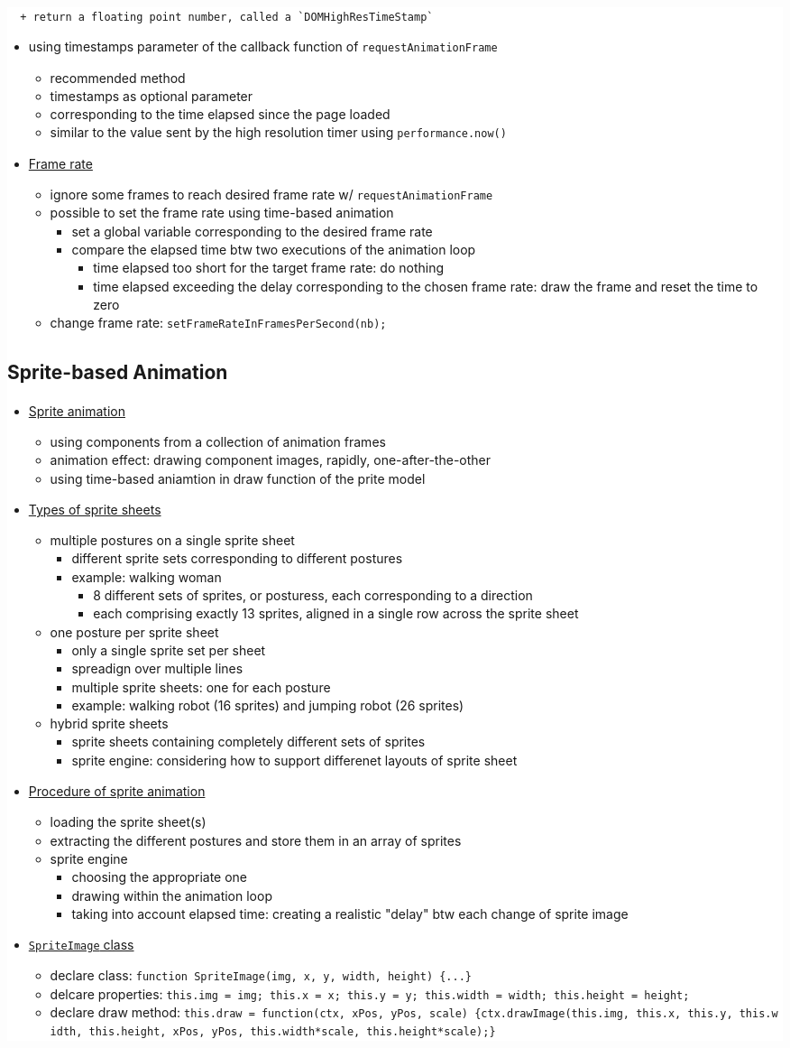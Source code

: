       + return a floating point number, called a `DOMHighResTimeStamp`
  + using timestamps parameter of the callback function of `requestAnimationFrame`
    + recommended method
    + timestamps as optional parameter
    + corresponding to the time elapsed since the page loaded
    + similar to the value sent by the high resolution timer using `performance.now()`

+ [Frame rate](../WebDev/Frontend-W3C/3-HTML5AppGame/02d-GameProg.md#notes-for-243-setting-the-frame-rate)
  + ignore some frames to reach desired frame rate w/ `requestAnimationFrame`
  + possible to set the frame rate using time-based animation
    + set a global variable corresponding to the desired frame rate
    + compare the elapsed time btw two executions of the animation loop
      + time elapsed too short for the target frame rate: do nothing
      + time elapsed exceeding the delay corresponding to the chosen frame rate: draw the frame and reset the time to zero
  + change frame rate: `setFrameRateInFramesPerSecond(nb);`


## Sprite-based Animation

+ [Sprite animation](../WebDev/Frontend-W3C/3-HTML5AppGame/02f-GameProg.md#notes-for-261-introduction)
  + using components from a collection of animation frames
  + animation effect: drawing component images, rapidly, one-after-the-other
  + using time-based aniamtion in draw function of the prite model

+ [Types of sprite sheets](../WebDev/Frontend-W3C/3-HTML5AppGame/02f-GameProg.md#notes-for-262-different-sorts-of-sprite-sheets)
  + multiple postures on a single sprite sheet
    + different sprite sets corresponding to different postures
    + example: walking woman
      + 8 different sets of sprites, or posturess, each corresponding to a direction
      + each comprising exactly 13 sprites, aligned in a single row across the sprite sheet
  + one posture per sprite sheet
    + only a single sprite set per sheet
    + spreadign over multiple lines
    + multiple sprite sheets: one for each posture
    + example: walking robot (16 sprites) and jumping robot (26 sprites)
  + hybrid sprite sheets
    + sprite sheets containing completely different sets of sprites
    + sprite engine: considering how to support differenet layouts of sprite sheet

+ [Procedure of sprite animation](../WebDev/Frontend-W3C/3-HTML5AppGame/02f-GameProg.md#notes-for-263-sprite-extraction-and-animation)
  + loading the sprite sheet(s)
  + extracting the different postures and store them in an array of sprites
  + sprite engine
    + choosing the appropriate one
    + drawing within the animation loop
    + taking into account elapsed time: creating a realistic "delay" btw each change of sprite image

+ [`SpriteImage` class](../WebDev/Frontend-W3C/3-HTML5AppGame/02f-GameProg.md#notes-for-264-a-small-sprite-animation-framework)
  + declare class<a name="spriteImg"></a>: `function SpriteImage(img, x, y, width, height) {...}`
  + delcare properties: `this.img = img; this.x = x; this.y = y; this.width = width; this.height = height;`
  + declare draw method: `this.draw = function(ctx, xPos, yPos, scale) {ctx.drawImage(this.img, this.x, this.y, this.width, this.height, xPos, yPos, this.width*scale, this.height*scale);}`
